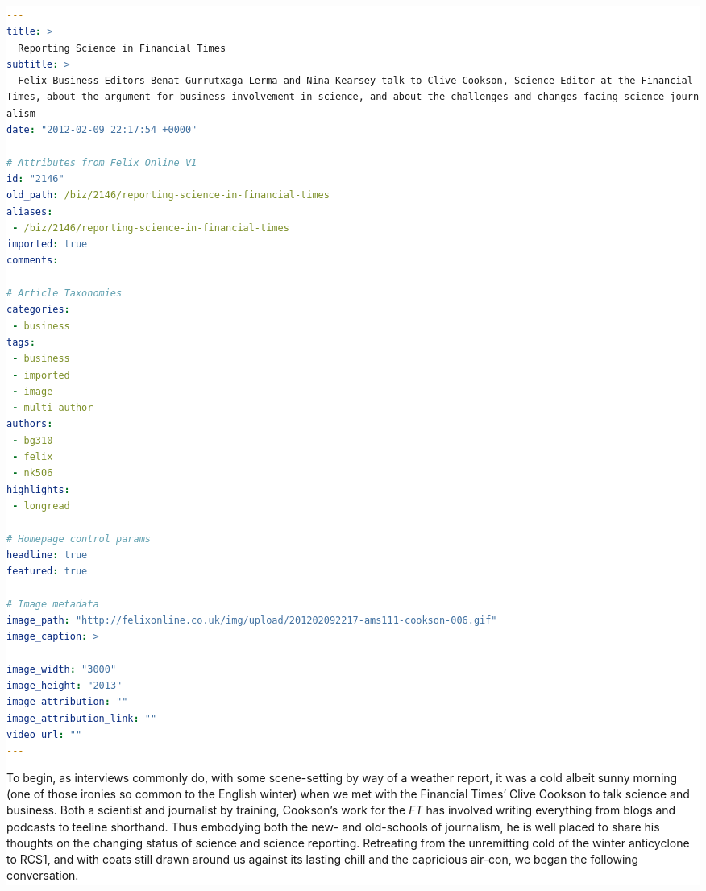 ```yaml
---
title: >
  Reporting Science in Financial Times
subtitle: >
  Felix Business Editors Benat Gurrutxaga-Lerma and Nina Kearsey talk to Clive Cookson, Science Editor at the Financial Times, about the argument for business involvement in science, and about the challenges and changes facing science journalism
date: "2012-02-09 22:17:54 +0000"

# Attributes from Felix Online V1
id: "2146"
old_path: /biz/2146/reporting-science-in-financial-times
aliases:
 - /biz/2146/reporting-science-in-financial-times
imported: true
comments:

# Article Taxonomies
categories:
 - business
tags:
 - business
 - imported
 - image
 - multi-author
authors:
 - bg310
 - felix
 - nk506
highlights:
 - longread

# Homepage control params
headline: true
featured: true

# Image metadata
image_path: "http://felixonline.co.uk/img/upload/201202092217-ams111-cookson-006.gif"
image_caption: >

image_width: "3000"
image_height: "2013"
image_attribution: ""
image_attribution_link: ""
video_url: ""
---
```


To begin, as interviews commonly do, with some scene-setting by way of a weather report, it was a cold albeit sunny morning (one of those ironies so common to the English winter) when we met with the Financial Times’ Clive Cookson to talk science and business. Both a scientist and journalist by training, Cookson’s work for the _FT_ has involved writing everything from blogs and podcasts to teeline shorthand. Thus embodying both the new- and old-schools of journalism, he is well placed to share his thoughts on the changing status of science and science reporting. Retreating from the unremitting cold of the winter anticyclone to RCS1, and with coats still drawn around us against its lasting chill and the capricious air-con, we began the following conversation.

